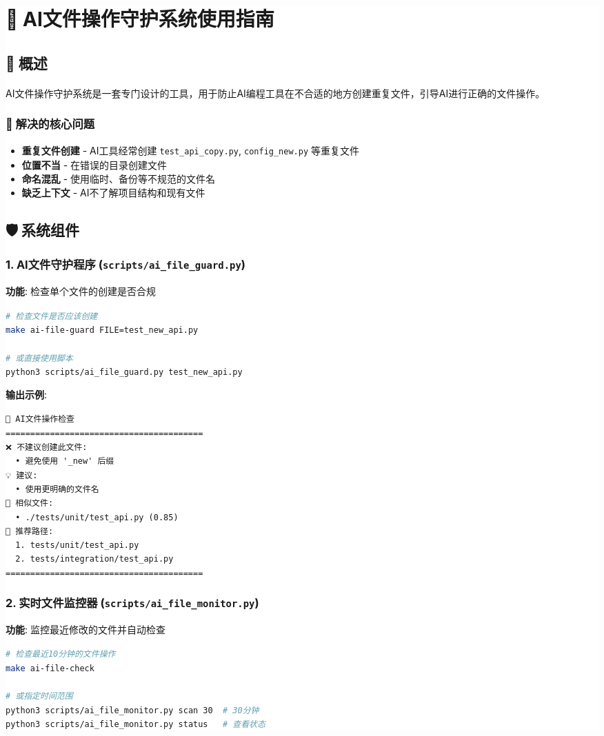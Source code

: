 # 🤖 AI文件操作守护系统使用指南

## 📖 概述

AI文件操作守护系统是一套专门设计的工具，用于防止AI编程工具在不合适的地方创建重复文件，引导AI进行正确的文件操作。

### 🎯 解决的核心问题

- **重复文件创建** - AI工具经常创建 `test_api_copy.py`, `config_new.py` 等重复文件
- **位置不当** - 在错误的目录创建文件
- **命名混乱** - 使用临时、备份等不规范的文件名
- **缺乏上下文** - AI不了解项目结构和现有文件

## 🛡️ 系统组件

### 1. **AI文件守护程序** (`scripts/ai_file_guard.py`)

**功能**: 检查单个文件的创建是否合规

```bash
# 检查文件是否应该创建
make ai-file-guard FILE=test_new_api.py

# 或直接使用脚本
python3 scripts/ai_file_guard.py test_new_api.py
```

**输出示例**:

```
🤖 AI文件操作检查
========================================
❌ 不建议创建此文件:
  • 避免使用 '_new' 后缀
💡 建议:
  • 使用更明确的文件名
📁 相似文件:
  • ./tests/unit/test_api.py (0.85)
📍 推荐路径:
  1. tests/unit/test_api.py
  2. tests/integration/test_api.py
========================================
```

### 2. **实时文件监控器** (`scripts/ai_file_monitor.py`)

**功能**: 监控最近修改的文件并自动检查

```bash
# 检查最近10分钟的文件操作
make ai-file-check

# 或指定时间范围
python3 scripts/ai_file_monitor.py scan 30  # 30分钟
python3 scripts/ai_file_monitor.py status   # 查看状态
```
